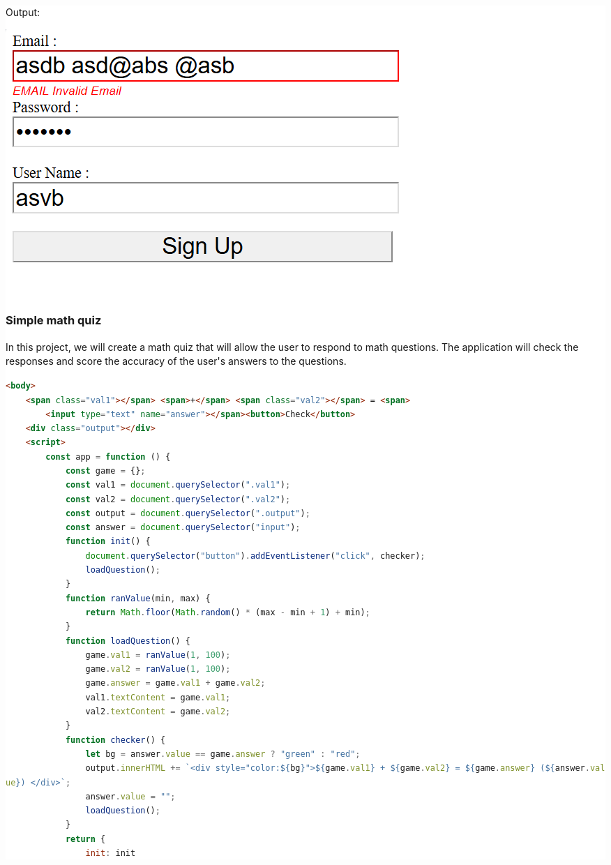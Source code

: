 Output:<br>

![form validator output](./assets/form%20validator.png)


### Simple math quiz

In this project,  we will create a math quiz that will allow the user to respond to math questions. The application will check the responses and score the accuracy of the user's answers to the questions.

```html
<body>
    <span class="val1"></span> <span>+</span> <span class="val2"></span> = <span>
        <input type="text" name="answer"></span><button>Check</button>
    <div class="output"></div>
    <script>
        const app = function () {
            const game = {};
            const val1 = document.querySelector(".val1");
            const val2 = document.querySelector(".val2");
            const output = document.querySelector(".output");
            const answer = document.querySelector("input");
            function init() {
                document.querySelector("button").addEventListener("click", checker);
                loadQuestion();
            }
            function ranValue(min, max) {
                return Math.floor(Math.random() * (max - min + 1) + min);
            }
            function loadQuestion() {
                game.val1 = ranValue(1, 100);
                game.val2 = ranValue(1, 100);
                game.answer = game.val1 + game.val2;
                val1.textContent = game.val1;
                val2.textContent = game.val2;
            }
            function checker() {
                let bg = answer.value == game.answer ? "green" : "red";
                output.innerHTML += `<div style="color:${bg}">${game.val1} + ${game.val2} = ${game.answer} (${answer.value}) </div>`;
                answer.value = "";
                loadQuestion();
            }
            return {
                init: init
```